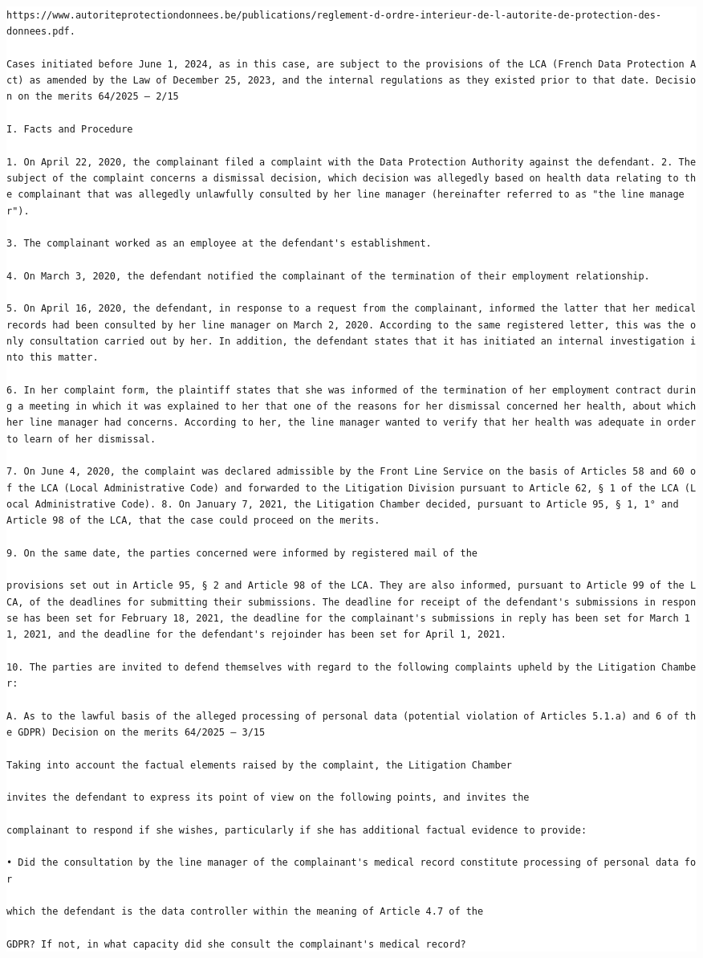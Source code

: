 ```
https://www.autoriteprotectiondonnees.be/publications/reglement-d-ordre-interieur-de-l-autorite-de-protection-des-
donnees.pdf.

Cases initiated before June 1, 2024, as in this case, are subject to the provisions of the LCA (French Data Protection Act) as amended by the Law of December 25, 2023, and the internal regulations as they existed prior to that date. Decision on the merits 64/2025 — 2/15

I. Facts and Procedure

1. On April 22, 2020, the complainant filed a complaint with the Data Protection Authority against the defendant. 2. The subject of the complaint concerns a dismissal decision, which decision was allegedly based on health data relating to the complainant that was allegedly unlawfully consulted by her line manager (hereinafter referred to as "the line manager").

3. The complainant worked as an employee at the defendant's establishment.

4. On March 3, 2020, the defendant notified the complainant of the termination of their employment relationship.

5. On April 16, 2020, the defendant, in response to a request from the complainant, informed the latter that her medical records had been consulted by her line manager on March 2, 2020. According to the same registered letter, this was the only consultation carried out by her. In addition, the defendant states that it has initiated an internal investigation into this matter.

6. In her complaint form, the plaintiff states that she was informed of the termination of her employment contract during a meeting in which it was explained to her that one of the reasons for her dismissal concerned her health, about which her line manager had concerns. According to her, the line manager wanted to verify that her health was adequate in order to learn of her dismissal.

7. On June 4, 2020, the complaint was declared admissible by the Front Line Service on the basis of Articles 58 and 60 of the LCA (Local Administrative Code) and forwarded to the Litigation Division pursuant to Article 62, § 1 of the LCA (Local Administrative Code). 8. On January 7, 2021, the Litigation Chamber decided, pursuant to Article 95, § 1, 1° and
Article 98 of the LCA, that the case could proceed on the merits.

9. On the same date, the parties concerned were informed by registered mail of the

provisions set out in Article 95, § 2 and Article 98 of the LCA. They are also informed, pursuant to Article 99 of the LCA, of the deadlines for submitting their submissions. The deadline for receipt of the defendant's submissions in response has been set for February 18, 2021, the deadline for the complainant's submissions in reply has been set for March 11, 2021, and the deadline for the defendant's rejoinder has been set for April 1, 2021.

10. The parties are invited to defend themselves with regard to the following complaints upheld by the Litigation Chamber:

A. As to the lawful basis of the alleged processing of personal data (potential violation of Articles 5.1.a) and 6 of the GDPR) Decision on the merits 64/2025 — 3/15

Taking into account the factual elements raised by the complaint, the Litigation Chamber

invites the defendant to express its point of view on the following points, and invites the

complainant to respond if she wishes, particularly if she has additional factual evidence to provide:

• Did the consultation by the line manager of the complainant's medical record constitute processing of personal data for

which the defendant is the data controller within the meaning of Article 4.7 of the

GDPR? If not, in what capacity did she consult the complainant's medical record?
```
